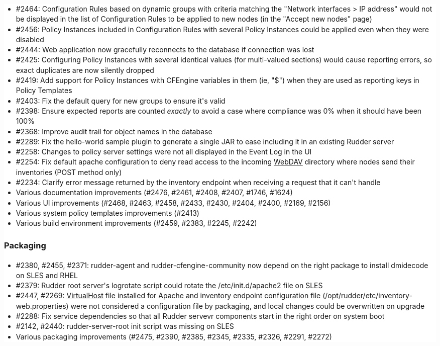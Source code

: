   - \#2464: Configuration Rules based on dynamic groups with criteria
    matching the "Network interfaces \> IP address" would not be
    displayed in the list of Configuration Rules to be applied to new
    nodes (in the "Accept new nodes" page)
  - \#2456: Policy Instances included in Configuration Rules with
    several Policy Instances could be applied even when they were
    disabled
  - \#2444: Web application now gracefully reconnects to the database if
    connection was lost
  - \#2425: Configuring Policy Instances with several identical values
    (for multi-valued sections) would cause reporting errors, so exact
    duplicates are now silently dropped
  - \#2419: Add support for Policy Instances with CFEngine variables in
    them (ie, "$") when they are used as reporting keys in
    Policy Templates
  - \#2403: Fix the default query for new groups to ensure it's valid
  - \#2398: Ensure expected reports are counted *exactly* to avoid a
    case where compliance was 0% when it should have been 100%
  - \#2368: Improve audit trail for object names in the database
  - \#2289: Fix the hello-world sample plugin to generate a single JAR
    to ease including it in an existing Rudder server
  - \#2258: Changes to policy server settings were not all displayed in
    the Event Log in the UI
  - \#2254: Fix default apache configuration to deny read access to the
    incoming [WebDAV](WebDAV) directory where nodes send their
    inventories (POST method only)
  - \#2234: Clarify error message returned by the inventory endpoint
    when receiving a request that it can't handle
  - Various documentation improvements (\#2476, \#2461, \#2408, \#2407,
    \#1746, \#1624)
  - Various UI improvements (\#2468, \#2463, \#2458, \#2433, \#2430,
    \#2404, \#2400, \#2169, \#2156)
  - Various system policy templates improvements (\#2413)
  - Various build environment improvements (\#2459, \#2383, \#2245,
    \#2242)

### Packaging

  - \#2380, \#2455, \#2371: rudder-agent and rudder-cfengine-community
    now depend on the right package to install dmidecode on SLES and
    RHEL
  - \#2379: Rudder root server's logrotate script could rotate the
    /etc/init.d/apache2 file on SLES
  - \#2447, \#2269: [VirtualHost](VirtualHost) file installed for Apache
    and inventory endpoint configuration file
    (/opt/rudder/etc/inventory-web.properties) were not considered a
    configuration file by packaging, and local changes could be
    overwritten on upgrade
  - \#2288: Fix service dependencies so that all Rudder servevr
    components start in the right order on system boot
  - \#2142, \#2440: rudder-server-root init script was missing on SLES
  - Various packaging improvements (\#2475, \#2390, \#2385, \#2345,
    \#2335, \#2326, \#2291, \#2272)
